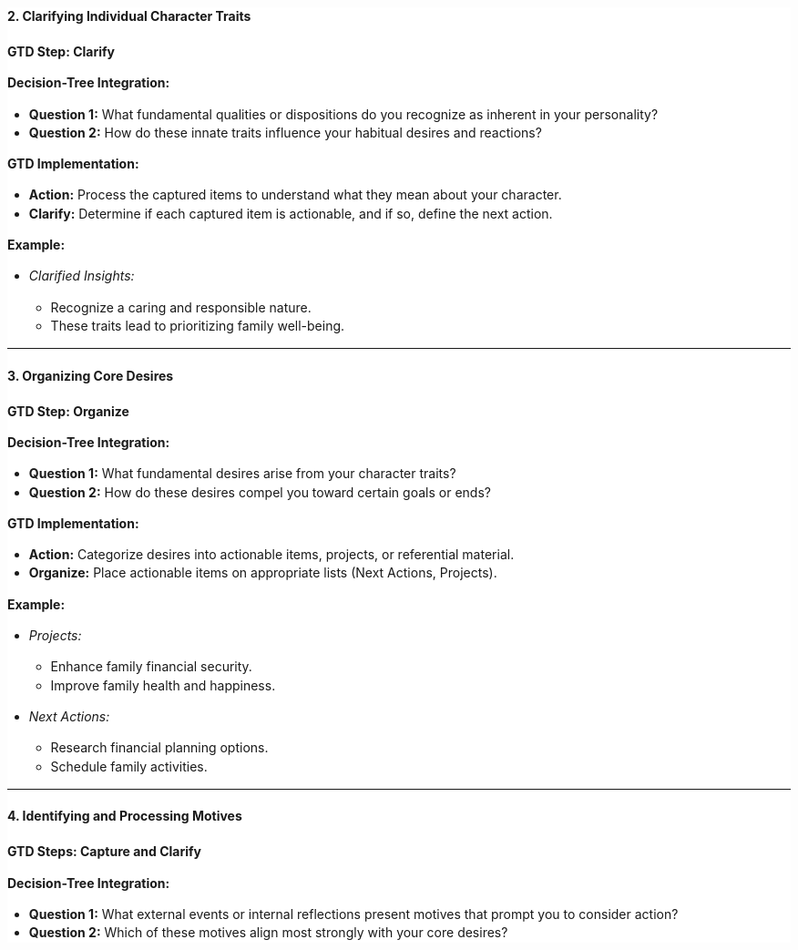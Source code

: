 
#### **2. Clarifying Individual Character Traits**

**GTD Step: Clarify**

**Decision-Tree Integration:**

- **Question 1:** What fundamental qualities or dispositions do you recognize as inherent in your personality?
- **Question 2:** How do these innate traits influence your habitual desires and reactions?

**GTD Implementation:**

- **Action:** Process the captured items to understand what they mean about your character.
- **Clarify:** Determine if each captured item is actionable, and if so, define the next action.

**Example:**

- *Clarified Insights:*

  - Recognize a caring and responsible nature.
  - These traits lead to prioritizing family well-being.

---

#### **3. Organizing Core Desires**

**GTD Step: Organize**

**Decision-Tree Integration:**

- **Question 1:** What fundamental desires arise from your character traits?
- **Question 2:** How do these desires compel you toward certain goals or ends?

**GTD Implementation:**

- **Action:** Categorize desires into actionable items, projects, or referential material.
- **Organize:** Place actionable items on appropriate lists (Next Actions, Projects).

**Example:**

- *Projects:*

  - Enhance family financial security.
  - Improve family health and happiness.

- *Next Actions:*

  - Research financial planning options.
  - Schedule family activities.

---

#### **4. Identifying and Processing Motives**

**GTD Steps: Capture and Clarify**

**Decision-Tree Integration:**

- **Question 1:** What external events or internal reflections present motives that prompt you to consider action?
- **Question 2:** Which of these motives align most strongly with your core desires?
